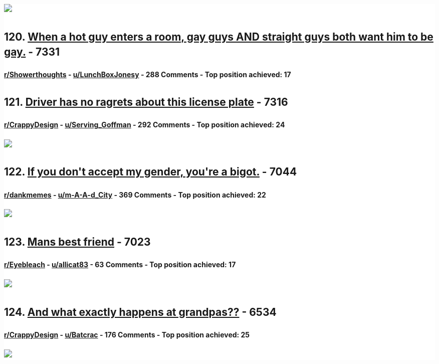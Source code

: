 <a href="https://i.redd.it/qutral8z3w2z.jpg"><img src="https://b.thumbs.redditmedia.com/tMpApgvRMwb14v4YogBVv4XU_kjcIE8naIh1itNpvDQ.jpg"></img></a>

## 120. [When a hot guy enters a room, gay guys AND straight guys both want him to be gay.](http://reddit.com/r/Showerthoughts/comments/6gexy0/when_a_hot_guy_enters_a_room_gay_guys_and/) - 7331
#### [r/Showerthoughts](http://reddit.com/r/Showerthoughts) - [u/LunchBoxJonesy](http://reddit.com/u/LunchBoxJonesy) - 288 Comments - Top position achieved: 17

## 121. [Driver has no ragrets about this license plate](http://reddit.com/r/CrappyDesign/comments/6ggvc6/driver_has_no_ragrets_about_this_license_plate/) - 7316
#### [r/CrappyDesign](http://reddit.com/r/CrappyDesign) - [u/Serving_Goffman](http://reddit.com/u/Serving_Goffman) - 292 Comments - Top position achieved: 24

<a href="https://i.redd.it/ogvtksah6v2z.jpg"><img src="https://a.thumbs.redditmedia.com/3P_k7wwI-3QnTlpAvihzrLvAf76B7PMZVjzKyKGcor4.jpg"></img></a>

## 122. [If you don't accept my gender, you're a bigot.](http://reddit.com/r/dankmemes/comments/6ggcl6/if_you_dont_accept_my_gender_youre_a_bigot/) - 7044
#### [r/dankmemes](http://reddit.com/r/dankmemes) - [u/m-A-A-d_City](http://reddit.com/u/m-A-A-d_City) - 369 Comments - Top position achieved: 22

<a href="https://i.redd.it/zyqt36a8pu2z.png"><img src="https://b.thumbs.redditmedia.com/vvnsMKyalfZTOBwnfL9V6chAdsVbThHX0ce5CWO_ivQ.jpg"></img></a>

## 123. [Mans best friend](http://reddit.com/r/Eyebleach/comments/6gebrm/mans_best_friend/) - 7023
#### [r/Eyebleach](http://reddit.com/r/Eyebleach) - [u/allicat83](http://reddit.com/u/allicat83) - 63 Comments - Top position achieved: 17

<a href="http://i.imgur.com/dU4ZDYP.jpg"><img src="https://b.thumbs.redditmedia.com/eRlluLB9v3RGgYy40Dylm1GAp-gZKxDMJPsDCBeiCsY.jpg"></img></a>

## 124. [And what exactly happens at grandpas??](http://reddit.com/r/CrappyDesign/comments/6gcgr6/and_what_exactly_happens_at_grandpas/) - 6534
#### [r/CrappyDesign](http://reddit.com/r/CrappyDesign) - [u/Batcrac](http://reddit.com/u/Batcrac) - 176 Comments - Top position achieved: 25

<a href="https://i.redd.it/c2o0ah1itp2z.jpg"><img src="https://a.thumbs.redditmedia.com/nYpyuezdX_I0cpyx1O-Zlf8kGidymwfqwvNdAz7zYU8.jpg"></img></a>
